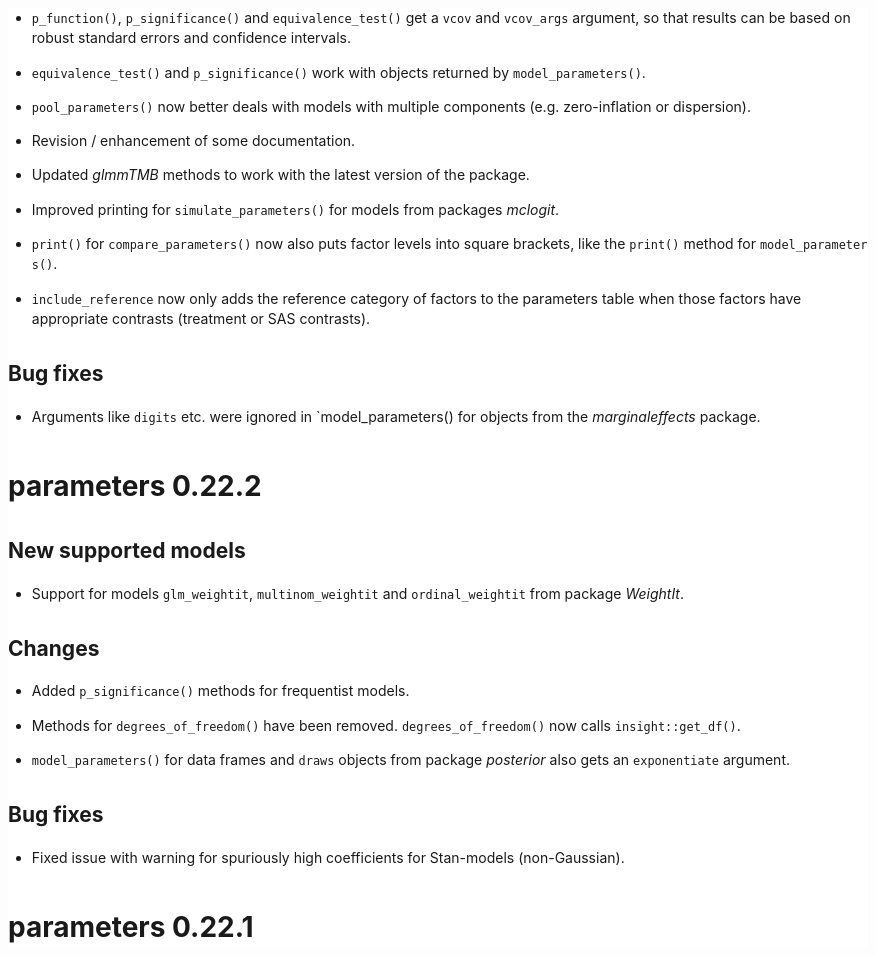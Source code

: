 * `p_function()`, `p_significance()` and `equivalence_test()` get a `vcov` and
  `vcov_args` argument, so that results can be based on robust standard errors
  and confidence intervals.

* `equivalence_test()` and `p_significance()` work with objects returned by
  `model_parameters()`.

* `pool_parameters()` now better deals with models with multiple components
  (e.g. zero-inflation or dispersion).

* Revision / enhancement of some documentation.

* Updated *glmmTMB* methods to work with the latest version of the package.

* Improved printing for `simulate_parameters()` for models from packages *mclogit*.

* `print()` for `compare_parameters()` now also puts factor levels into square
  brackets, like the `print()` method for `model_parameters()`.

* `include_reference` now only adds the reference category of factors to the
  parameters table when those factors have appropriate contrasts (treatment or
  SAS contrasts).

## Bug fixes

* Arguments like `digits` etc. were ignored in `model_parameters() for objects
  from the *marginaleffects* package.

# parameters 0.22.2

## New supported models

* Support for models `glm_weightit`, `multinom_weightit` and `ordinal_weightit`
  from package *WeightIt*.

## Changes

* Added `p_significance()` methods for frequentist models.

* Methods for `degrees_of_freedom()` have been removed. `degrees_of_freedom()`
  now calls `insight::get_df()`.

* `model_parameters()` for data frames and `draws` objects from package
  *posterior* also gets an `exponentiate` argument.

## Bug fixes

* Fixed issue with warning for spuriously high coefficients for Stan-models
  (non-Gaussian).

# parameters 0.22.1

